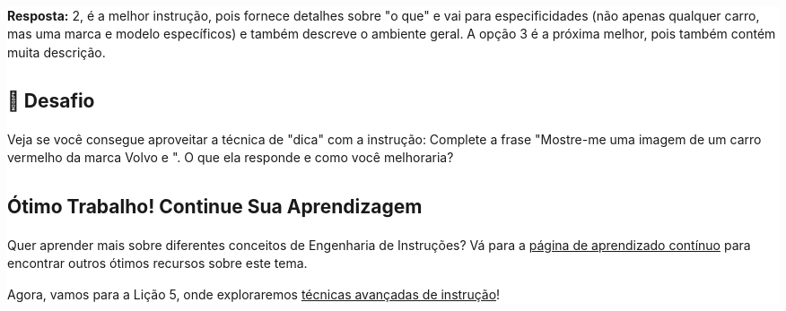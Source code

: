 **Resposta:** 2, é a melhor instrução, pois fornece detalhes sobre "o que" e vai para especificidades (não apenas qualquer carro, mas uma marca e modelo específicos) e também descreve o ambiente geral. A opção 3 é a próxima melhor, pois também contém muita descrição.

## 🚀 Desafio

Veja se você consegue aproveitar a técnica de "dica" com a instrução: Complete a frase "Mostre-me uma imagem de um carro vermelho da marca Volvo e ". O que ela responde e como você melhoraria?

## Ótimo Trabalho! Continue Sua Aprendizagem

Quer aprender mais sobre diferentes conceitos de Engenharia de Instruções? Vá para a [página de aprendizado contínuo](../../../13-continued-learning/translations/pt-br/README.md?WT.mc_id=academic-105485-koreyst) para encontrar outros ótimos recursos sobre este tema.

Agora, vamos para a Lição 5, onde exploraremos [técnicas avançadas de instrução](../../../05-advanced-prompts/translations/pt-br/README.md?WT.mc_id=academic-105485-koreyst)!
